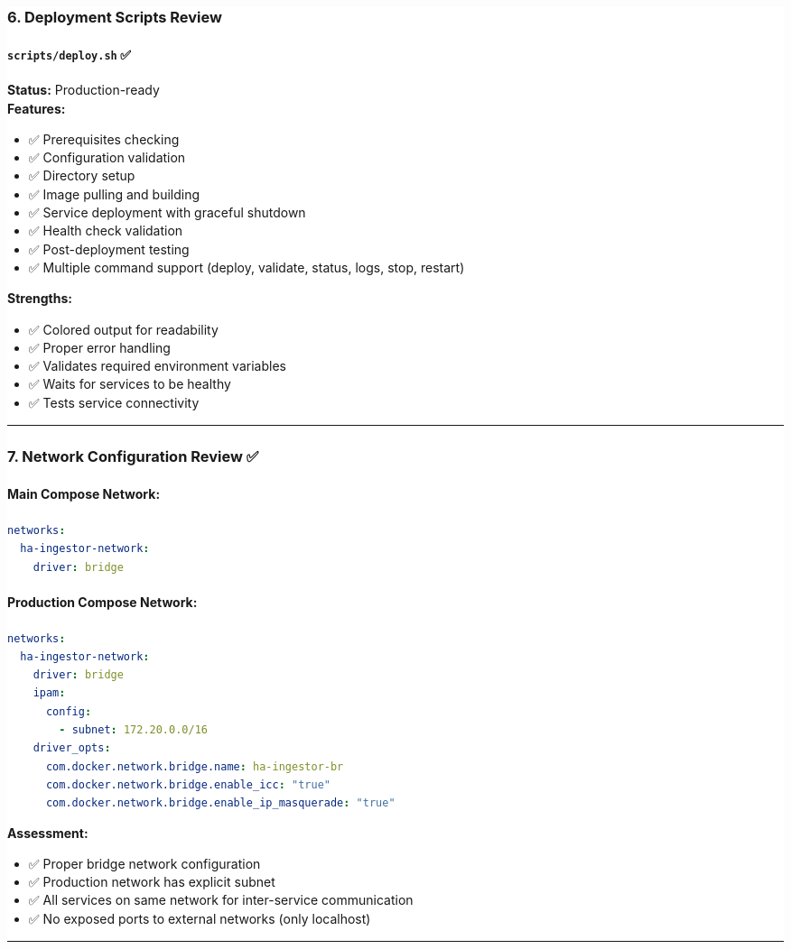
### 6. Deployment Scripts Review

#### `scripts/deploy.sh` ✅
**Status:** Production-ready  
**Features:**
- ✅ Prerequisites checking
- ✅ Configuration validation
- ✅ Directory setup
- ✅ Image pulling and building
- ✅ Service deployment with graceful shutdown
- ✅ Health check validation
- ✅ Post-deployment testing
- ✅ Multiple command support (deploy, validate, status, logs, stop, restart)

**Strengths:**
- ✅ Colored output for readability
- ✅ Proper error handling
- ✅ Validates required environment variables
- ✅ Waits for services to be healthy
- ✅ Tests service connectivity

---

### 7. Network Configuration Review ✅

#### Main Compose Network:
```yaml
networks:
  ha-ingestor-network:
    driver: bridge
```

#### Production Compose Network:
```yaml
networks:
  ha-ingestor-network:
    driver: bridge
    ipam:
      config:
        - subnet: 172.20.0.0/16
    driver_opts:
      com.docker.network.bridge.name: ha-ingestor-br
      com.docker.network.bridge.enable_icc: "true"
      com.docker.network.bridge.enable_ip_masquerade: "true"
```

**Assessment:**
- ✅ Proper bridge network configuration
- ✅ Production network has explicit subnet
- ✅ All services on same network for inter-service communication
- ✅ No exposed ports to external networks (only localhost)

---